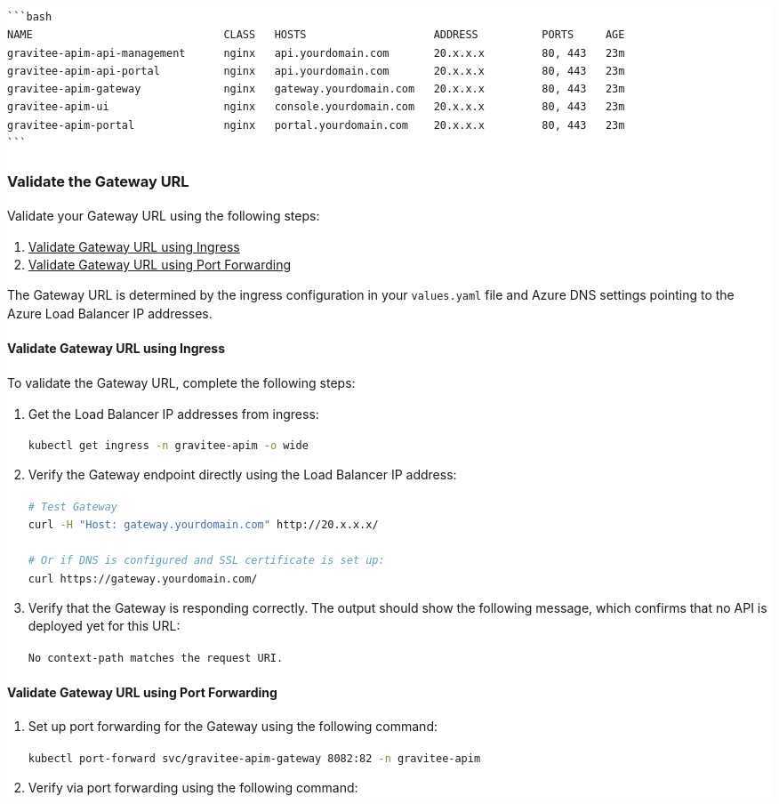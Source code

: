 
    ```bash
    NAME                              CLASS   HOSTS                    ADDRESS          PORTS     AGE
    gravitee-apim-api-management      nginx   api.yourdomain.com       20.x.x.x         80, 443   23m
    gravitee-apim-api-portal          nginx   api.yourdomain.com       20.x.x.x         80, 443   23m
    gravitee-apim-gateway             nginx   gateway.yourdomain.com   20.x.x.x         80, 443   23m
    gravitee-apim-ui                  nginx   console.yourdomain.com   20.x.x.x         80, 443   23m
    gravitee-apim-portal              nginx   portal.yourdomain.com    20.x.x.x         80, 443   23m
    ```

### Validate the Gateway URL&#x20;

Validate your Gateway URL using the following steps:

1. [Validate Gateway URL using Ingress ](azure-aks.md#validate-gateway-url-using-ingress)
2. [Validate Gateway URL using Port Forwarding](azure-aks.md#validate-gateway-url-using-port-forwarding)

The Gateway URL is determined by the ingress configuration in your `values.yaml` file and Azure DNS settings pointing to the Azure Load Balancer IP addresses.

#### Validate Gateway URL using Ingress&#x20;

To validate the Gateway URL, complete the following steps:

1.  Get the Load Balancer IP addresses from ingress:

    ```bash
    kubectl get ingress -n gravitee-apim -o wide
    ```
2.  Verify the Gateway endpoint directly using the Load Balancer IP address:

    ```bash
    # Test Gateway
    curl -H "Host: gateway.yourdomain.com" http://20.x.x.x/

    # Or if DNS is configured and SSL certificate is set up:
    curl https://gateway.yourdomain.com/
    ```
3.  Verify that the Gateway is responding correctly. The output should show the following message, which confirms that no API is deployed yet for this URL:

    ```bash
    No context-path matches the request URI.
    ```

#### Validate Gateway URL using Port Forwarding&#x20;

1.  Set up port forwarding for the Gateway using the following command:&#x20;

    ```bash
    kubectl port-forward svc/gravitee-apim-gateway 8082:82 -n gravitee-apim
    ```
2.  Verify via port forwarding using the following command:&#x20;

